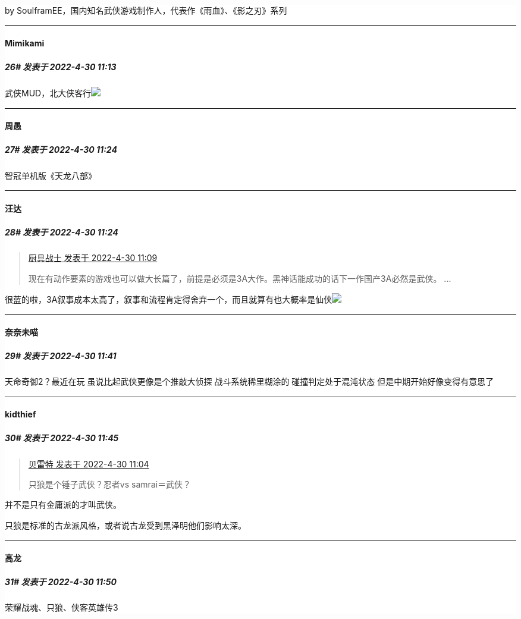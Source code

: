 by SoulframEE，国内知名武侠游戏制作人，代表作《雨血》、《影之刃》系列

*****

####  Mimikami  
##### 26#       发表于 2022-4-30 11:13

武侠MUD，北大侠客行<img src="https://static.saraba1st.com/image/smiley/face2017/022.png" referrerpolicy="no-referrer">

*****

####  周愚  
##### 27#       发表于 2022-4-30 11:24

智冠单机版《天龙八部》

*****

####  汪达  
##### 28#       发表于 2022-4-30 11:24

<blockquote><a href="httphttps://bbs.saraba1st.com/2b/forum.php?mod=redirect&amp;goto=findpost&amp;pid=55642029&amp;ptid=2067130" target="_blank">厨具战士 发表于 2022-4-30 11:09</a>

现在有动作要素的游戏也可以做大长篇了，前提是必须是3A大作。黑神话能成功的话下一作国产3A必然是武侠。 ...</blockquote>
很蓝的啦，3A叙事成本太高了，叙事和流程肯定得舍弃一个，而且就算有也大概率是仙侠<img src="https://static.saraba1st.com/image/smiley/face2017/068.png" referrerpolicy="no-referrer">

*****

####  奈奈未喵  
##### 29#       发表于 2022-4-30 11:41

天命奇御2？最近在玩 虽说比起武侠更像是个推敲大侦探 战斗系统稀里糊涂的 碰撞判定处于混沌状态 但是中期开始好像变得有意思了

*****

####  kidthief  
##### 30#       发表于 2022-4-30 11:45

<blockquote><a href="httphttps://bbs.saraba1st.com/2b/forum.php?mod=redirect&amp;goto=findpost&amp;pid=55641978&amp;ptid=2067130" target="_blank">贝雷特 发表于 2022-4-30 11:04</a>

只狼是个锤子武侠？忍者vs samrai＝武侠？</blockquote>
并不是只有金庸派的才叫武侠。

只狼是标准的古龙派风格，或者说古龙受到黑泽明他们影响太深。



*****

####  高龙  
##### 31#       发表于 2022-4-30 11:50

荣耀战魂、只狼、侠客英雄传3
